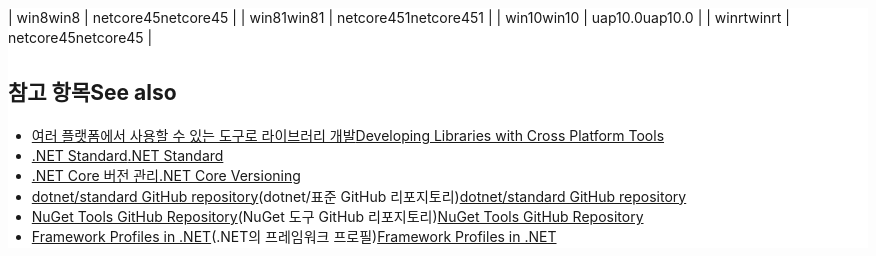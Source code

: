 | <span data-ttu-id="8b77e-259">win8</span><span class="sxs-lookup"><span data-stu-id="8b77e-259">win8</span></span>                                                                                       | <span data-ttu-id="8b77e-260">netcore45</span><span class="sxs-lookup"><span data-stu-id="8b77e-260">netcore45</span></span>   |
| <span data-ttu-id="8b77e-261">win81</span><span class="sxs-lookup"><span data-stu-id="8b77e-261">win81</span></span>                                                                                      | <span data-ttu-id="8b77e-262">netcore451</span><span class="sxs-lookup"><span data-stu-id="8b77e-262">netcore451</span></span>  |
| <span data-ttu-id="8b77e-263">win10</span><span class="sxs-lookup"><span data-stu-id="8b77e-263">win10</span></span>                                                                                      | <span data-ttu-id="8b77e-264">uap10.0</span><span class="sxs-lookup"><span data-stu-id="8b77e-264">uap10.0</span></span>     |
| <span data-ttu-id="8b77e-265">winrt</span><span class="sxs-lookup"><span data-stu-id="8b77e-265">winrt</span></span>                                                                                      | <span data-ttu-id="8b77e-266">netcore45</span><span class="sxs-lookup"><span data-stu-id="8b77e-266">netcore45</span></span>   |

## <a name="see-also"></a><span data-ttu-id="8b77e-267">참고 항목</span><span class="sxs-lookup"><span data-stu-id="8b77e-267">See also</span></span>

- [<span data-ttu-id="8b77e-268">여러 플랫폼에서 사용할 수 있는 도구로 라이브러리 개발</span><span class="sxs-lookup"><span data-stu-id="8b77e-268">Developing Libraries with Cross Platform Tools</span></span>](../core/tutorials/libraries.md)
- [<span data-ttu-id="8b77e-269">.NET Standard</span><span class="sxs-lookup"><span data-stu-id="8b77e-269">.NET Standard</span></span>](net-standard.md)
- [<span data-ttu-id="8b77e-270">.NET Core 버전 관리</span><span class="sxs-lookup"><span data-stu-id="8b77e-270">.NET Core Versioning</span></span>](../core/versions/index.md)
- <span data-ttu-id="8b77e-271">[dotnet/standard GitHub repository](https://github.com/dotnet/standard)(dotnet/표준 GitHub 리포지토리)</span><span class="sxs-lookup"><span data-stu-id="8b77e-271">[dotnet/standard GitHub repository](https://github.com/dotnet/standard)</span></span>
- <span data-ttu-id="8b77e-272">[NuGet Tools GitHub Repository](https://github.com/joelverhagen/NuGetTools)(NuGet 도구 GitHub 리포지토리)</span><span class="sxs-lookup"><span data-stu-id="8b77e-272">[NuGet Tools GitHub Repository](https://github.com/joelverhagen/NuGetTools)</span></span>
- <span data-ttu-id="8b77e-273">[Framework Profiles in .NET](https://blog.stephencleary.com/2012/05/framework-profiles-in-net.html)(.NET의 프레임워크 프로필)</span><span class="sxs-lookup"><span data-stu-id="8b77e-273">[Framework Profiles in .NET](https://blog.stephencleary.com/2012/05/framework-profiles-in-net.html)</span></span>
